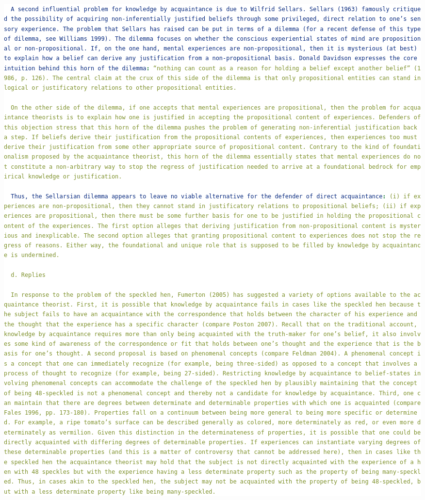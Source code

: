 ```yaml
  A second influential problem for knowledge by acquaintance is due to Wilfrid Sellars. Sellars (1963) famously critiqued the possibility of acquiring non-inferentially justified beliefs through some privileged, direct relation to one’s sensory experience. The problem that Sellars has raised can be put in terms of a dilemma (for a recent defense of this type of dilemma, see Williams 1999). The dilemma focuses on whether the conscious experiential states of mind are propositional or non-propositional. If, on the one hand, mental experiences are non-propositional, then it is mysterious (at best) to explain how a belief can derive any justification from a non-propositional basis. Donald Davidson expresses the core intuition behind this horn of the dilemma: “nothing can count as a reason for holding a belief except another belief” (1986, p. 126). The central claim at the crux of this side of the dilemma is that only propositional entities can stand in logical or justificatory relations to other propositional entities.

  On the other side of the dilemma, if one accepts that mental experiences are propositional, then the problem for acquaintance theorists is to explain how one is justified in accepting the propositional content of experiences. Defenders of this objection stress that this horn of the dilemma pushes the problem of generating non-inferential justification back a step. If beliefs derive their justification from the propositional contents of experiences, then experiences too must derive their justification from some other appropriate source of propositional content. Contrary to the kind of foundationalism proposed by the acquaintance theorist, this horn of the dilemma essentially states that mental experiences do not constitute a non-arbitrary way to stop the regress of justification needed to arrive at a foundational bedrock for empirical knowledge or justification.

  Thus, the Sellarsian dilemma appears to leave no viable alternative for the defender of direct acquaintance: (i) if experiences are non-propositional, then they cannot stand in justificatory relations to propositional beliefs; (ii) if experiences are propositional, then there must be some further basis for one to be justified in holding the propositional content of the experiences. The first option alleges that deriving justification from non-propositional content is mysterious and inexplicable. The second option alleges that granting propositional content to experiences does not stop the regress of reasons. Either way, the foundational and unique role that is supposed to be filled by knowledge by acquaintance is undermined.

  d. Replies

  In response to the problem of the speckled hen, Fumerton (2005) has suggested a variety of options available to the acquaintance theorist. First, it is possible that knowledge by acquaintance fails in cases like the speckled hen because the subject fails to have an acquaintance with the correspondence that holds between the character of his experience and the thought that the experience has a specific character (compare Poston 2007). Recall that on the traditional account, knowledge by acquaintance requires more than only being acquainted with the truth-maker for one’s belief, it also involves some kind of awareness of the correspondence or fit that holds between one’s thought and the experience that is the basis for one’s thought. A second proposal is based on phenomenal concepts (compare Feldman 2004). A phenomenal concept is a concept that one can immediately recognize (for example, being three-sided) as opposed to a concept that involves a process of thought to recognize (for example, being 27-sided). Restricting knowledge by acquaintance to belief-states involving phenomenal concepts can accommodate the challenge of the speckled hen by plausibly maintaining that the concept of being 48-speckled is not a phenomenal concept and thereby not a candidate for knowledge by acquaintance. Third, one can maintain that there are degrees between determinate and determinable properties with which one is acquainted (compare Fales 1996, pp. 173-180). Properties fall on a continuum between being more general to being more specific or determined. For example, a ripe tomato’s surface can be described generally as colored, more determinately as red, or even more determinately as vermilion. Given this distinction in the determinateness of properties, it is possible that one could be directly acquainted with differing degrees of determinable properties. If experiences can instantiate varying degrees of these determinable properties (and this is a matter of controversy that cannot be addressed here), then in cases like the speckled hen the acquaintance theorist may hold that the subject is not directly acquainted with the experience of a hen with 48 speckles but with the experience having a less determinate property such as the property of being many-speckled. Thus, in cases akin to the speckled hen, the subject may not be acquainted with the property of being 48-speckled, but with a less determinate property like being many-speckled.

```